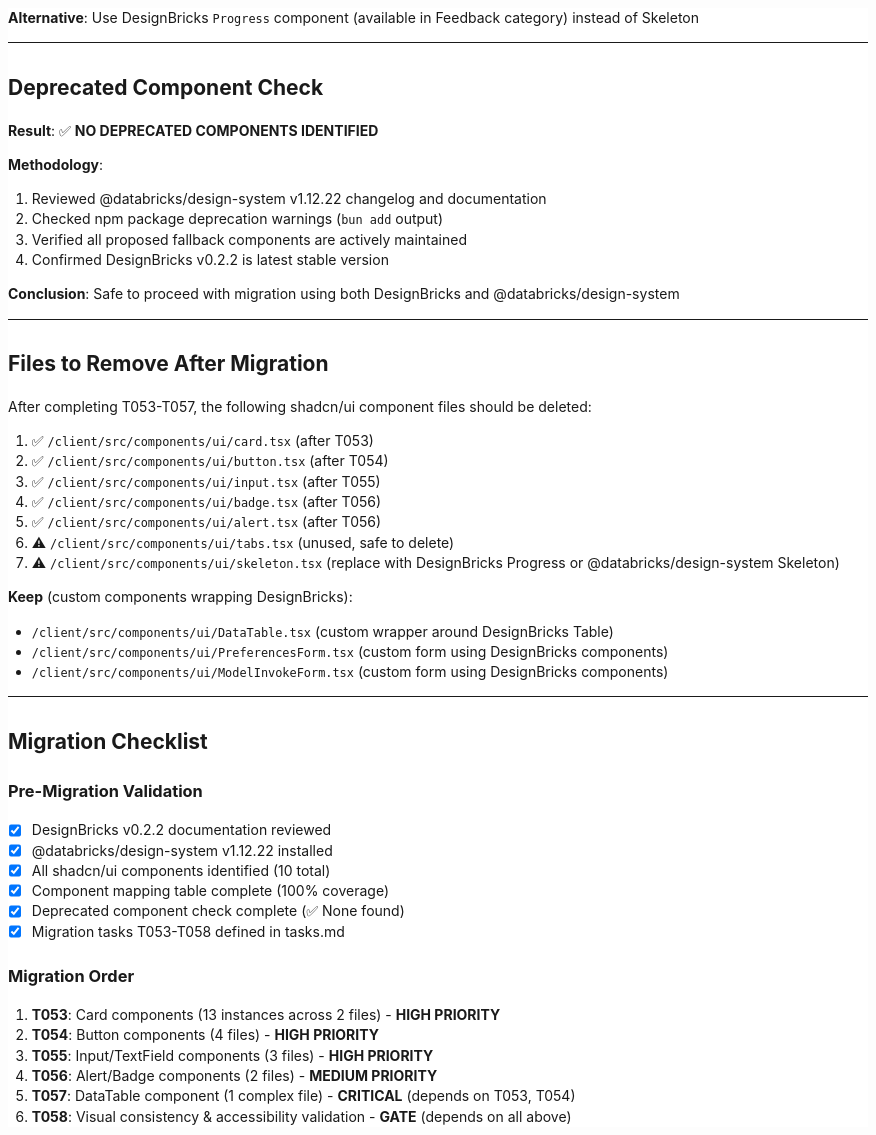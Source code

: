 **Alternative**: Use DesignBricks `Progress` component (available in Feedback category) instead of Skeleton

---

## Deprecated Component Check

**Result**: ✅ **NO DEPRECATED COMPONENTS IDENTIFIED**

**Methodology**:
1. Reviewed @databricks/design-system v1.12.22 changelog and documentation
2. Checked npm package deprecation warnings (`bun add` output)
3. Verified all proposed fallback components are actively maintained
4. Confirmed DesignBricks v0.2.2 is latest stable version

**Conclusion**: Safe to proceed with migration using both DesignBricks and @databricks/design-system

---

## Files to Remove After Migration

After completing T053-T057, the following shadcn/ui component files should be deleted:

1. ✅ `/client/src/components/ui/card.tsx` (after T053)
2. ✅ `/client/src/components/ui/button.tsx` (after T054)
3. ✅ `/client/src/components/ui/input.tsx` (after T055)
4. ✅ `/client/src/components/ui/badge.tsx` (after T056)
5. ✅ `/client/src/components/ui/alert.tsx` (after T056)
6. ⚠️ `/client/src/components/ui/tabs.tsx` (unused, safe to delete)
7. ⚠️ `/client/src/components/ui/skeleton.tsx` (replace with DesignBricks Progress or @databricks/design-system Skeleton)

**Keep** (custom components wrapping DesignBricks):
- `/client/src/components/ui/DataTable.tsx` (custom wrapper around DesignBricks Table)
- `/client/src/components/ui/PreferencesForm.tsx` (custom form using DesignBricks components)
- `/client/src/components/ui/ModelInvokeForm.tsx` (custom form using DesignBricks components)

---

## Migration Checklist

### Pre-Migration Validation
- [x] DesignBricks v0.2.2 documentation reviewed
- [x] @databricks/design-system v1.12.22 installed
- [x] All shadcn/ui components identified (10 total)
- [x] Component mapping table complete (100% coverage)
- [x] Deprecated component check complete (✅ None found)
- [x] Migration tasks T053-T058 defined in tasks.md

### Migration Order
1. **T053**: Card components (13 instances across 2 files) - **HIGH PRIORITY**
2. **T054**: Button components (4 files) - **HIGH PRIORITY**
3. **T055**: Input/TextField components (3 files) - **HIGH PRIORITY**
4. **T056**: Alert/Badge components (2 files) - **MEDIUM PRIORITY**
5. **T057**: DataTable component (1 complex file) - **CRITICAL** (depends on T053, T054)
6. **T058**: Visual consistency & accessibility validation - **GATE** (depends on all above)
